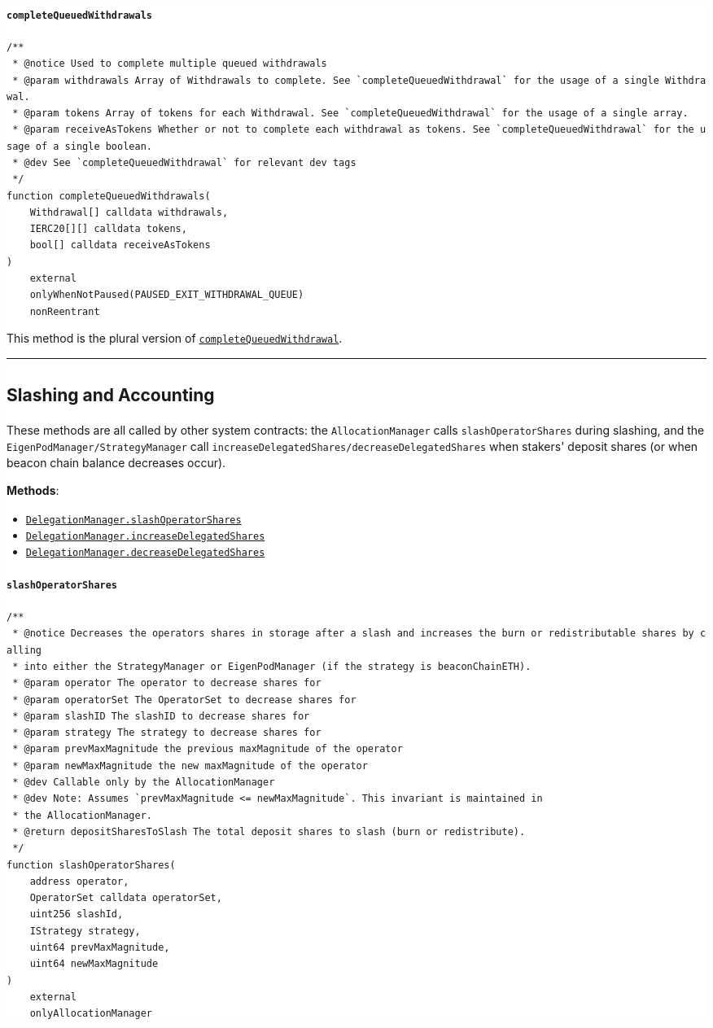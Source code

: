 #### `completeQueuedWithdrawals`

```solidity
/**
 * @notice Used to complete multiple queued withdrawals
 * @param withdrawals Array of Withdrawals to complete. See `completeQueuedWithdrawal` for the usage of a single Withdrawal.
 * @param tokens Array of tokens for each Withdrawal. See `completeQueuedWithdrawal` for the usage of a single array.
 * @param receiveAsTokens Whether or not to complete each withdrawal as tokens. See `completeQueuedWithdrawal` for the usage of a single boolean.
 * @dev See `completeQueuedWithdrawal` for relevant dev tags
 */
function completeQueuedWithdrawals(
    Withdrawal[] calldata withdrawals,
    IERC20[][] calldata tokens,
    bool[] calldata receiveAsTokens
) 
    external 
    onlyWhenNotPaused(PAUSED_EXIT_WITHDRAWAL_QUEUE) 
    nonReentrant
```

This method is the plural version of [`completeQueuedWithdrawal`](#completequeuedwithdrawal).

---

## Slashing and Accounting

These methods are all called by other system contracts: the `AllocationManager` calls `slashOperatorShares` during slashing, and the `EigenPodManager/StrategyManager` call `increaseDelegatedShares/decreaseDelegatedShares` when stakers' deposit shares (or when beacon chain balance decreases occur).

**Methods**:
* [`DelegationManager.slashOperatorShares`](#slashoperatorshares)
* [`DelegationManager.increaseDelegatedShares`](#increasedelegatedshares)
* [`DelegationManager.decreaseDelegatedShares`](#decreasedelegatedshares)

#### `slashOperatorShares`

```solidity
/**
 * @notice Decreases the operators shares in storage after a slash and increases the burn or redistributable shares by calling
 * into either the StrategyManager or EigenPodManager (if the strategy is beaconChainETH).
 * @param operator The operator to decrease shares for
 * @param operatorSet The OperatorSet to decrease shares for
 * @param slashID The slashID to decrease shares for
 * @param strategy The strategy to decrease shares for
 * @param prevMaxMagnitude the previous maxMagnitude of the operator
 * @param newMaxMagnitude the new maxMagnitude of the operator
 * @dev Callable only by the AllocationManager
 * @dev Note: Assumes `prevMaxMagnitude <= newMaxMagnitude`. This invariant is maintained in
 * the AllocationManager.
 * @return depositSharesToSlash The total deposit shares to slash (burn or redistribute).
 */
function slashOperatorShares(
    address operator,
    OperatorSet calldata operatorSet,
    uint256 slashId,
    IStrategy strategy,
    uint64 prevMaxMagnitude,
    uint64 newMaxMagnitude
) 
    external
    onlyAllocationManager
```